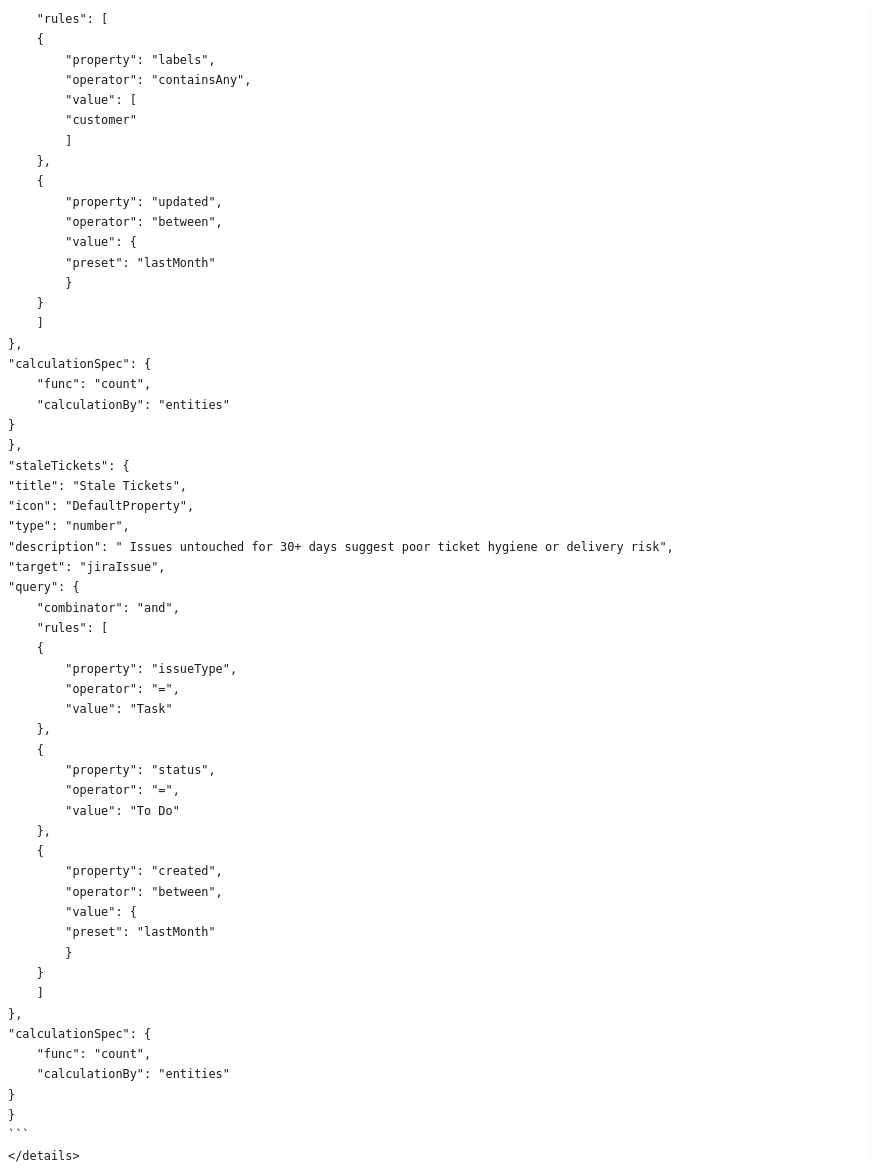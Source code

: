         "rules": [
        {
            "property": "labels",
            "operator": "containsAny",
            "value": [
            "customer"
            ]
        },
        {
            "property": "updated",
            "operator": "between",
            "value": {
            "preset": "lastMonth"
            }
        }
        ]
    },
    "calculationSpec": {
        "func": "count",
        "calculationBy": "entities"
    }
    },
    "staleTickets": {
    "title": "Stale Tickets",
    "icon": "DefaultProperty",
    "type": "number",
    "description": " Issues untouched for 30+ days suggest poor ticket hygiene or delivery risk",
    "target": "jiraIssue",
    "query": {
        "combinator": "and",
        "rules": [
        {
            "property": "issueType",
            "operator": "=",
            "value": "Task"
        },
        {
            "property": "status",
            "operator": "=",
            "value": "To Do"
        },
        {
            "property": "created",
            "operator": "between",
            "value": {
            "preset": "lastMonth"
            }
        }
        ]
    },
    "calculationSpec": {
        "func": "count",
        "calculationBy": "entities"
    }
    }
    ```
    </details>
